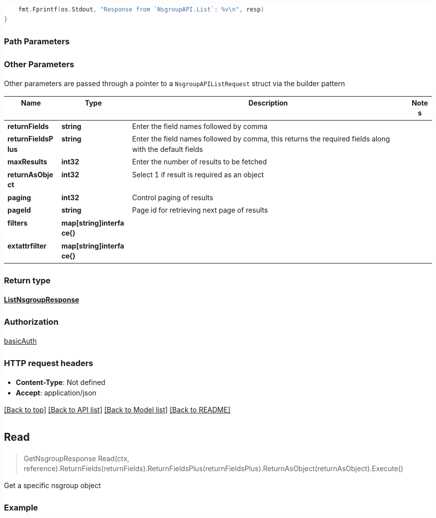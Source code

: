 ```go
	fmt.Fprintf(os.Stdout, "Response from `NsgroupAPI.List`: %v\n", resp)
}
```

### Path Parameters



### Other Parameters

Other parameters are passed through a pointer to a `NsgroupAPIListRequest` struct via the builder pattern


Name | Type | Description  | Notes
------------- | ------------- | ------------- | -------------
**returnFields** | **string** | Enter the field names followed by comma | 
**returnFieldsPlus** | **string** | Enter the field names followed by comma, this returns the required fields along with the default fields | 
**maxResults** | **int32** | Enter the number of results to be fetched | 
**returnAsObject** | **int32** | Select 1 if result is required as an object | 
**paging** | **int32** | Control paging of results | 
**pageId** | **string** | Page id for retrieving next page of results | 
**filters** | **map[string]interface{}** |  | 
**extattrfilter** | **map[string]interface{}** |  | 

### Return type

[**ListNsgroupResponse**](ListNsgroupResponse.md)

### Authorization

[basicAuth](../README.md#basicAuth)

### HTTP request headers

- **Content-Type**: Not defined
- **Accept**: application/json

[[Back to top]](#) [[Back to API list]](../README.md#documentation-for-api-endpoints)
[[Back to Model list]](../README.md#documentation-for-models)
[[Back to README]](../README.md)


## Read

> GetNsgroupResponse Read(ctx, reference).ReturnFields(returnFields).ReturnFieldsPlus(returnFieldsPlus).ReturnAsObject(returnAsObject).Execute()

Get a specific nsgroup object



### Example
